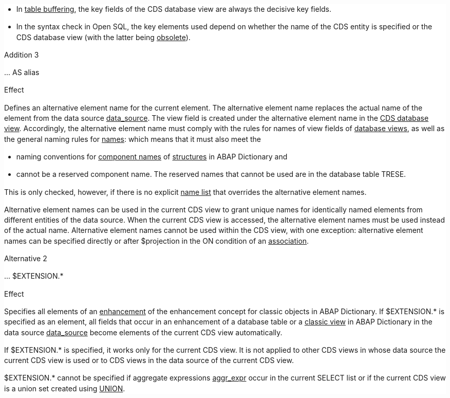 -   In [table buffering](javascript:call_link\('abencds_sap_puffer.htm'\)), the key fields of the CDS database view are always the decisive key fields.

-   In the syntax check in Open SQL, the key elements used depend on whether the name of the CDS entity is specified or the CDS database view (with the latter being [obsolete](javascript:call_link\('abenopen_sql_cds_obsolete.htm'\))).
    

Addition 3

... AS alias

Effect

Defines an alternative element name for the current element. The alternative element name replaces the actual name of the element from the data source [data\_source](javascript:call_link\('abencds_f1_data_source.htm'\)). The view field is created under the alternative element name in the [CDS database view](javascript:call_link\('abencds_database_view_glosry.htm'\) "Glossary Entry"). Accordingly, the alternative element name must comply with the rules for names of view fields of [database views](javascript:call_link\('abenddic_database_views.htm'\)), as well as the general naming rules for [names](javascript:call_link\('abencds_general_syntax_rules.htm'\)): which means that it must also meet the

-   naming conventions for [component names](javascript:call_link\('abenddic_structures_tech.htm'\)) of [structures](javascript:call_link\('abenddic_structures.htm'\)) in ABAP Dictionary and

-   cannot be a reserved component name. The reserved names that cannot be used are in the database table TRESE.

This is only checked, however, if there is no explicit [name list](javascript:call_link\('abencds_f1_name_list.htm'\)) that overrides the alternative element names.

Alternative element names can be used in the current CDS view to grant unique names for identically named elements from different entities of the data source. When the current CDS view is accessed, the alternative element names must be used instead of the actual name. Alternative element names cannot be used within the CDS view, with one exception: alternative element names can be specified directly or after $projection in the ON condition of an [association](javascript:call_link\('abencds_f1_association.htm'\)).

Alternative 2

... $EXTENSION.\*

Effect

Specifies all elements of an [enhancement](javascript:call_link\('abenddic_enhancements.htm'\)) of the enhancement concept for classic objects in ABAP Dictionary. If $EXTENSION.\* is specified as an element, all fields that occur in an enhancement of a database table or a [classic view](javascript:call_link\('abenddic_classical_views.htm'\)) in ABAP Dictionary in the data source [data\_source](javascript:call_link\('abencds_f1_data_source.htm'\)) become elements of the current CDS view automatically.

If $EXTENSION.\* is specified, it works only for the current CDS view. It is not applied to other CDS views in whose data source the current CDS view is used or to CDS views in the data source of the current CDS view.

$EXTENSION.\* cannot be specified if aggregate expressions [aggr\_expr](javascript:call_link\('abencds_f1_aggregate_functions.htm'\)) occur in the current SELECT list or if the current CDS view is a union set created using [UNION](javascript:call_link\('abencds_f1_union.htm'\)).

